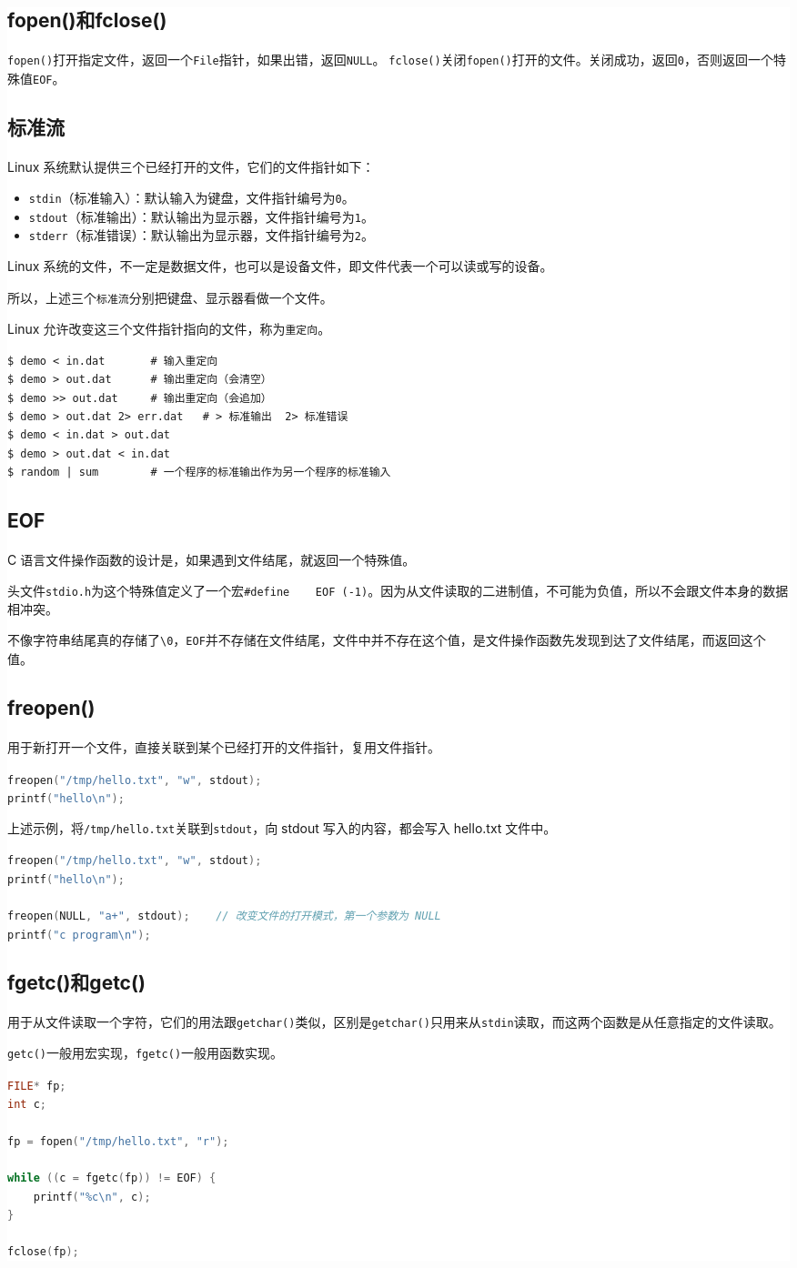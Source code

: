 ## fopen()和fclose()
`fopen()`打开指定文件，返回一个`File`指针，如果出错，返回`NULL`。
`fclose()`关闭`fopen()`打开的文件。关闭成功，返回`0`，否则返回一个特殊值`EOF`。

## 标准流
Linux 系统默认提供三个已经打开的文件，它们的文件指针如下：
* `stdin`（标准输入）：默认输入为键盘，文件指针编号为`0`。
* `stdout`（标准输出）：默认输出为显示器，文件指针编号为`1`。
* `stderr`（标准错误）：默认输出为显示器，文件指针编号为`2`。

Linux 系统的文件，不一定是数据文件，也可以是设备文件，即文件代表一个可以读或写的设备。

所以，上述三个`标准流`分别把键盘、显示器看做一个文件。

Linux 允许改变这三个文件指针指向的文件，称为`重定向`。
```shell
$ demo < in.dat       # 输入重定向
$ demo > out.dat      # 输出重定向（会清空）
$ demo >> out.dat     # 输出重定向（会追加）
$ demo > out.dat 2> err.dat   # > 标准输出  2> 标准错误
$ demo < in.dat > out.dat
$ demo > out.dat < in.dat
$ random | sum        # 一个程序的标准输出作为另一个程序的标准输入
```

## EOF
C 语言文件操作函数的设计是，如果遇到文件结尾，就返回一个特殊值。

头文件`stdio.h`为这个特殊值定义了一个宏`#define	EOF	(-1)`。因为从文件读取的二进制值，不可能为负值，所以不会跟文件本身的数据相冲突。

不像字符串结尾真的存储了`\0`，`EOF`并不存储在文件结尾，文件中并不存在这个值，是文件操作函数先发现到达了文件结尾，而返回这个值。

## freopen()
用于新打开一个文件，直接关联到某个已经打开的文件指针，复用文件指针。
```c
freopen("/tmp/hello.txt", "w", stdout);
printf("hello\n");
```
上述示例，将`/tmp/hello.txt`关联到`stdout`，向 stdout 写入的内容，都会写入 hello.txt 文件中。
```c
freopen("/tmp/hello.txt", "w", stdout);
printf("hello\n");

freopen(NULL, "a+", stdout);    // 改变文件的打开模式，第一个参数为 NULL
printf("c program\n");
```

## fgetc()和getc()
用于从文件读取一个字符，它们的用法跟`getchar()`类似，区别是`getchar()`只用来从`stdin`读取，而这两个函数是从任意指定的文件读取。

`getc()`一般用宏实现，`fgetc()`一般用函数实现。
```c
FILE* fp;
int c;

fp = fopen("/tmp/hello.txt", "r");

while ((c = fgetc(fp)) != EOF) {
    printf("%c\n", c);
}

fclose(fp);
```
